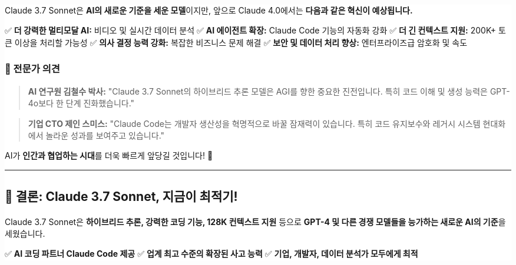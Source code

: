 

Claude 3.7 Sonnet은 **AI의 새로운 기준을 세운 모델**이지만, 앞으로 Claude 4.0에서는 **다음과 같은 혁신이 예상됩니다.**

✅ **더 강력한 멀티모달 AI:** 비디오 및 실시간 데이터 분석
✅ **AI 에이전트 확장:** Claude Code 기능의 자동화 강화
✅ **더 긴 컨텍스트 지원:** 200K+ 토큰 이상을 처리할 가능성
✅ **의사 결정 능력 강화:** 복잡한 비즈니스 문제 해결
✅ **보안 및 데이터 처리 향상:** 엔터프라이즈급 암호화 및 속도

### **🔎 전문가 의견**

> **AI 연구원 김철수 박사:**
> "Claude 3.7 Sonnet의 하이브리드 추론 모델은 AGI를 향한 중요한 진전입니다. 특히 코드 이해 및 생성 능력은 GPT-4o보다 한 단계 진화했습니다."

> **기업 CTO 제인 스미스:**
> "Claude Code는 개발자 생산성을 혁명적으로 바꿀 잠재력이 있습니다. 특히 코드 유지보수와 레거시 시스템 현대화에서 놀라운 성과를 보여주고 있습니다."

AI가 **인간과 협업하는 시대**를 더욱 빠르게 앞당길 것입니다! 🚀

---

## **🎯 결론: Claude 3.7 Sonnet, 지금이 최적기!**

Claude 3.7 Sonnet은 **하이브리드 추론, 강력한 코딩 기능, 128K 컨텍스트 지원** 등으로 **GPT-4 및 다른 경쟁 모델들을 능가하는 새로운 AI의 기준**을 세웠습니다.

✅ **AI 코딩 파트너 Claude Code 제공**
✅ **업계 최고 수준의 확장된 사고 능력**
✅ **기업, 개발자, 데이터 분석가 모두에게 최적**
